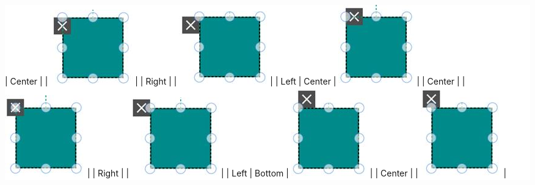 | Center | | ![](Interaction_images/QuickCommand_img5.jpeg) |
| Right | | ![](Interaction_images/QuickCommand_img6.jpeg) |
| Left | Center | ![](Interaction_images/QuickCommand_img7.jpeg) |
| Center | | ![](Interaction_images/QuickCommand_img8.jpeg) |
| Right | | ![](Interaction_images/QuickCommand_img9.jpeg) |
| Left | Bottom | ![](Interaction_images/QuickCommand_img10.jpeg) |
| Center | | ![](Interaction_images/QuickCommand_img11.jpeg) |
